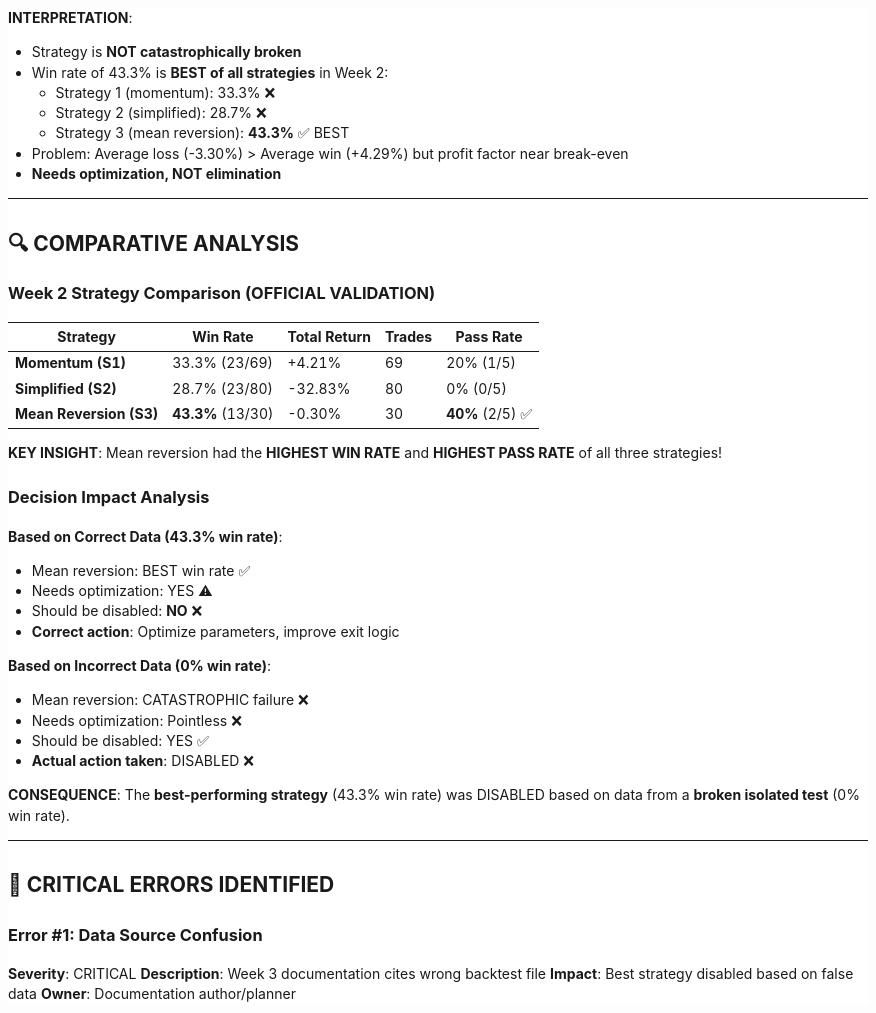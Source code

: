 **INTERPRETATION**:
- Strategy is **NOT catastrophically broken**
- Win rate of 43.3% is **BEST of all strategies** in Week 2:
  - Strategy 1 (momentum): 33.3% ❌
  - Strategy 2 (simplified): 28.7% ❌
  - Strategy 3 (mean reversion): **43.3%** ✅ BEST
- Problem: Average loss (-3.30%) > Average win (+4.29%) but profit factor near break-even
- **Needs optimization, NOT elimination**

---

## 🔍 COMPARATIVE ANALYSIS

### Week 2 Strategy Comparison (OFFICIAL VALIDATION)

| Strategy | Win Rate | Total Return | Trades | Pass Rate |
|----------|----------|--------------|--------|-----------|
| **Momentum (S1)** | 33.3% (23/69) | +4.21% | 69 | 20% (1/5) |
| **Simplified (S2)** | 28.7% (23/80) | -32.83% | 80 | 0% (0/5) |
| **Mean Reversion (S3)** | **43.3%** (13/30) | -0.30% | 30 | **40%** (2/5) ✅ |

**KEY INSIGHT**: Mean reversion had the **HIGHEST WIN RATE** and **HIGHEST PASS RATE** of all three strategies!

### Decision Impact Analysis

**Based on Correct Data (43.3% win rate)**:
- Mean reversion: BEST win rate ✅
- Needs optimization: YES ⚠️
- Should be disabled: **NO** ❌
- **Correct action**: Optimize parameters, improve exit logic

**Based on Incorrect Data (0% win rate)**:
- Mean reversion: CATASTROPHIC failure ❌
- Needs optimization: Pointless ❌
- Should be disabled: YES ✅
- **Actual action taken**: DISABLED ❌

**CONSEQUENCE**: The **best-performing strategy** (43.3% win rate) was DISABLED based on data from a **broken isolated test** (0% win rate).

---

## 🚨 CRITICAL ERRORS IDENTIFIED

### Error #1: Data Source Confusion
**Severity**: CRITICAL
**Description**: Week 3 documentation cites wrong backtest file
**Impact**: Best strategy disabled based on false data
**Owner**: Documentation author/planner
